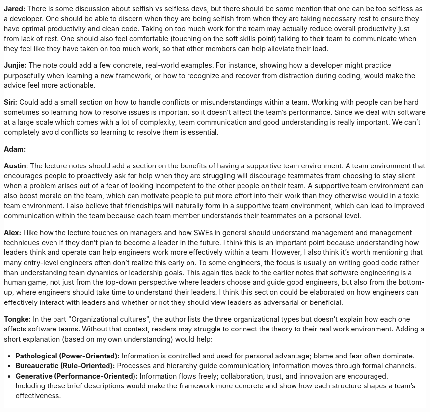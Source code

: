 **Jared:** There is some discussion about selfish vs selfless devs, but there should be some mention that one can be too selfless as a developer. One should be able to discern when they are being selfish from when they are taking necessary rest to ensure they have optimal productivity and clean code. Taking on too much work for the team may actually reduce overall productivity just from lack of rest. One should also feel comfortable (touching on the soft skills point) talking to their team to communicate when they feel like they have taken on too much work, so that other members can help alleviate their load.  

**Junjie:** The note could add a few concrete, real-world examples. For instance, showing how a developer might practice purposefully when learning a new framework, or how to recognize and recover from distraction during coding, would make the advice feel more actionable.  

**Siri:** Could add a small section on how to handle conflicts or misunderstandings within a team. Working with people can be hard sometimes so learning how to resolve issues is important so it doesn’t affect the team’s performance. Since we deal with software at a large scale which comes with a lot of complexity, team communication and good understanding is really important. We can’t completely avoid conflicts so learning to resolve them is essential.  

**Adam:**  

**Austin:** The lecture notes should add a section on the benefits of having a supportive team environment. A team environment that encourages people to proactively ask for help when they are struggling will discourage teammates from choosing to stay silent when a problem arises out of a fear of looking incompetent to the other people on their team. A supportive team environment can also boost morale on the team, which can motivate people to put more effort into their work than they otherwise would in a toxic team environment. I also believe that friendships will naturally form in a supportive team environment, which can lead to improved communication within the team because each team member understands their teammates on a personal level.  

**Alex:** I like how the lecture touches on managers and how SWEs in general should understand management and management techniques even if they don’t plan to become a leader in the future. I think this is an important point because understanding how leaders think and operate can help engineers work more effectively within a team. However, I also think it’s worth mentioning that many entry-level engineers often don’t realize this early on. To some engineers, the focus is usually on writing good code rather than understanding team dynamics or leadership goals. This again ties back to the earlier notes that software engineering is a human game, not just from the top-down perspective where leaders choose and guide good engineers, but also from the bottom-up, where engineers should take time to understand their leaders. I think this section could be elaborated on how engineers can effectively interact with leaders and whether or not they should view leaders as adversarial or beneficial.  

**Tongke:** In the part "Organizational cultures", the author lists the three organizational types but doesn’t explain how each one affects software teams. Without that context, readers may struggle to connect the theory to their real work environment. Adding a short explanation (based on my own understanding) would help:  
- **Pathological (Power-Oriented):** Information is controlled and used for personal advantage; blame and fear often dominate.  
- **Bureaucratic (Rule-Oriented):** Processes and hierarchy guide communication; information moves through formal channels.  
- **Generative (Performance-Oriented):** Information flows freely; collaboration, trust, and innovation are encouraged.  
Including these brief descriptions would make the framework more concrete and show how each structure shapes a team’s effectiveness.  

---
